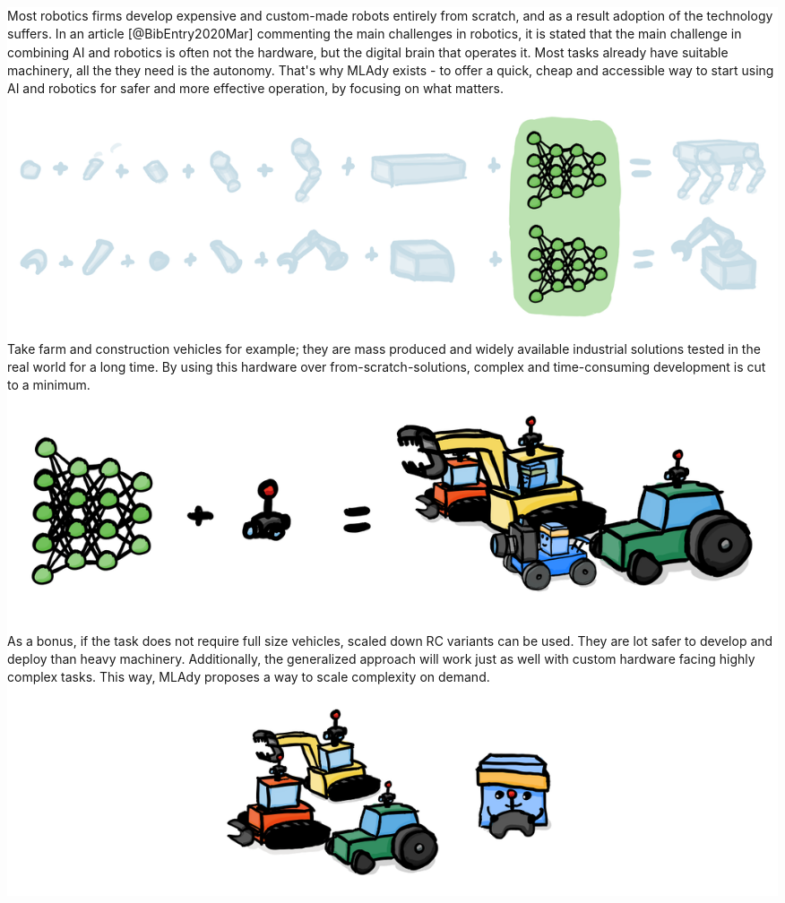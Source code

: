 Most robotics firms develop expensive and custom-made robots entirely from scratch, and as a result adoption of the technology suffers. In an article [@BibEntry2020Mar] commenting the main challenges in robotics, it is stated that the main challenge in combining AI and robotics is often not the hardware, but the digital brain that operates it. Most tasks already have suitable machinery, all the they need is the autonomy. That's why MLAdy exists - to offer a quick, cheap and accessible way to start using AI and robotics for safer and more effective operation, by focusing on what matters.

![](images/valueable-part.png)

Take farm and construction vehicles for example; they are mass produced and widely available industrial solutions tested in the real world for a long time. By using this hardware over from-scratch-solutions, complex and time-consuming development is cut to a minimum.

![](images/dev-equation.png)

As a bonus, if the task does not require full size vehicles, scaled down RC variants can be used. They are lot safer to develop and deploy than heavy machinery. Additionally, the generalized approach will work just as well with custom hardware facing highly complex tasks. This way, MLAdy proposes a way to scale complexity on demand.

![](images/rc.png)
